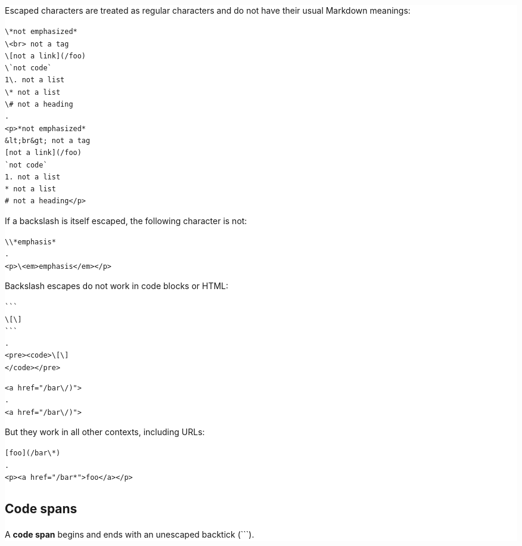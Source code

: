 Escaped characters are treated as regular characters and do not have their usual Markdown meanings:

```````````````````````````````` example
\*not emphasized*
\<br> not a tag
\[not a link](/foo)
\`not code`
1\. not a list
\* not a list
\# not a heading
.
<p>*not emphasized*
&lt;br&gt; not a tag
[not a link](/foo)
`not code`
1. not a list
* not a list
# not a heading</p>
````````````````````````````````

If a backslash is itself escaped, the following character is not:

```````````````````````````````` example
\\*emphasis*
.
<p>\<em>emphasis</em></p>
````````````````````````````````

Backslash escapes do not work in code blocks or HTML:

```````````````````````````````` example
```
\[\]
```
.
<pre><code>\[\]
</code></pre>
````````````````````````````````

```````````````````````````````` example
<a href="/bar\/)">
.
<a href="/bar\/)">
````````````````````````````````

But they work in all other contexts, including URLs:

```````````````````````````````` example
[foo](/bar\*)
.
<p><a href="/bar*">foo</a></p>
````````````````````````````````

## Code spans

A **code span** begins and ends with an unescaped backtick (`\``).
